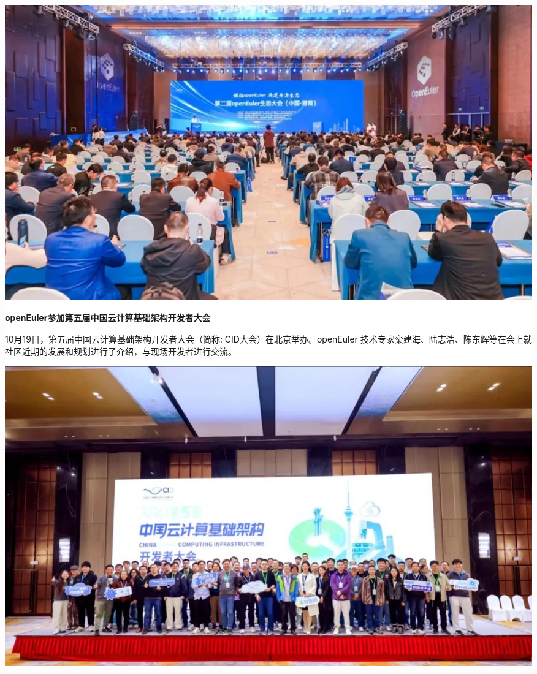 ![IMG\_258](./media/image3.jpeg)

**openEuler参加第五届中国云计算基础架构开发者大会**

10月19日，第五届中国云计算基础架构开发者大会（简称:
CID大会）在北京举办。openEuler
技术专家栾建海、陆志浩、陈东辉等在会上就社区近期的发展和规划进行了介绍，与现场开发者进行交流。

![IMG\_259](./media/image4.jpeg)
